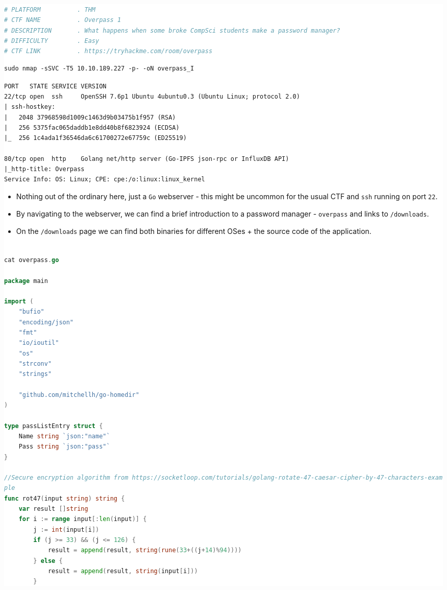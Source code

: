 ```bash
# PLATFORM          . THM
# CTF NAME          . Overpass 1 
# DESCRIPTION       . What happens when some broke CompSci students make a password manager?
# DIFFICULTY        . Easy
# CTF LINK          . https://tryhackme.com/room/overpass
```

```
sudo nmap -sSVC -T5 10.10.189.227 -p- -oN overpass_I
```

```
PORT   STATE SERVICE VERSION
22/tcp open  ssh     OpenSSH 7.6p1 Ubuntu 4ubuntu0.3 (Ubuntu Linux; protocol 2.0)
| ssh-hostkey: 
|   2048 37968598d1009c1463d9b03475b1f957 (RSA)
|   256 5375fac065daddb1e8dd40b8f6823924 (ECDSA)
|_  256 1c4ada1f36546da6c61700272e67759c (ED25519)

80/tcp open  http    Golang net/http server (Go-IPFS json-rpc or InfluxDB API)
|_http-title: Overpass
Service Info: OS: Linux; CPE: cpe:/o:linux:linux_kernel
```

- Nothing out of the ordinary here, just a `Go` webserver - this might be uncommon for the usual CTF and `ssh` running on port `22`.

- By navigating to the webserver, we can find a brief introduction to a password manager - `overpass` and links to `/downloads`. 

- On the `/downloads` page we can find both binaries for different OSes + the source code of the application.

```overpass.go

cat overpass.go 

package main

import (
	"bufio"
	"encoding/json"
	"fmt"
	"io/ioutil"
	"os"
	"strconv"
	"strings"

	"github.com/mitchellh/go-homedir"
)

type passListEntry struct {
	Name string `json:"name"`
	Pass string `json:"pass"`
}

//Secure encryption algorithm from https://socketloop.com/tutorials/golang-rotate-47-caesar-cipher-by-47-characters-example
func rot47(input string) string {
	var result []string
	for i := range input[:len(input)] {
		j := int(input[i])
		if (j >= 33) && (j <= 126) {
			result = append(result, string(rune(33+((j+14)%94))))
		} else {
			result = append(result, string(input[i]))
		}
```